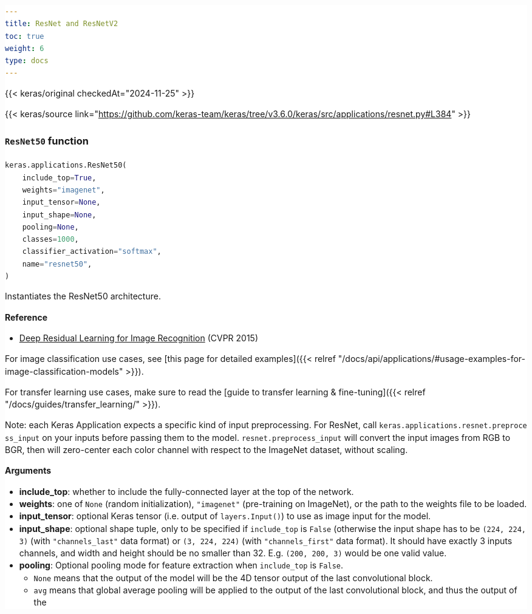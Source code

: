 ```yaml
---
title: ResNet and ResNetV2
toc: true
weight: 6
type: docs
---
```


{{< keras/original checkedAt="2024-11-25" >}}

{{< keras/source link="https://github.com/keras-team/keras/tree/v3.6.0/keras/src/applications/resnet.py#L384" >}}

### `ResNet50` function

```python
keras.applications.ResNet50(
    include_top=True,
    weights="imagenet",
    input_tensor=None,
    input_shape=None,
    pooling=None,
    classes=1000,
    classifier_activation="softmax",
    name="resnet50",
)
```

Instantiates the ResNet50 architecture.

**Reference**

- [Deep Residual Learning for Image Recognition](https://arxiv.org/abs/1512.03385) (CVPR 2015)

For image classification use cases, see [this page for detailed examples]({{< relref "/docs/api/applications/#usage-examples-for-image-classification-models" >}}).

For transfer learning use cases, make sure to read the
[guide to transfer learning & fine-tuning]({{< relref "/docs/guides/transfer_learning/" >}}).

Note: each Keras Application expects a specific kind of input preprocessing.
For ResNet, call `keras.applications.resnet.preprocess_input` on your
inputs before passing them to the model. `resnet.preprocess_input` will convert
the input images from RGB to BGR, then will zero-center each color channel with
respect to the ImageNet dataset, without scaling.

**Arguments**

- **include_top**: whether to include the fully-connected
  layer at the top of the network.
- **weights**: one of `None` (random initialization),
  `"imagenet"` (pre-training on ImageNet), or the path to the weights
  file to be loaded.
- **input_tensor**: optional Keras tensor (i.e. output of `layers.Input()`)
  to use as image input for the model.
- **input_shape**: optional shape tuple, only to be specified if `include_top`
  is `False` (otherwise the input shape has to be `(224, 224, 3)`
  (with `"channels_last"` data format) or `(3, 224, 224)`
  (with `"channels_first"` data format). It should have exactly 3
  inputs channels, and width and height should be no smaller than 32.
  E.g. `(200, 200, 3)` would be one valid value.
- **pooling**: Optional pooling mode for feature extraction when `include_top`
  is `False`.
  - `None` means that the output of the model will be the 4D tensor
    output of the last convolutional block.
  - `avg` means that global average pooling will be applied to the output
    of the last convolutional block, and thus the output of the